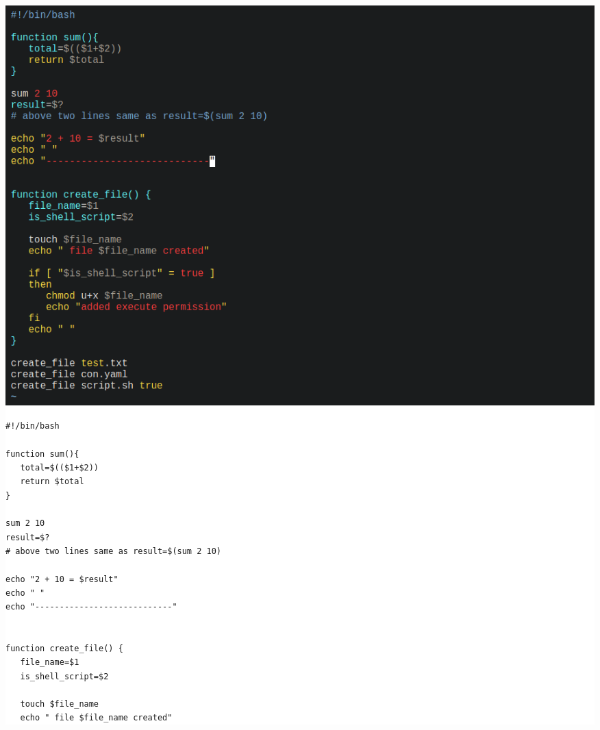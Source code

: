 [![](bash%20scripting%20b7a47a71b7d44daba964b04294207d81/Untitled%2024.png)](bash%20scripting%20b7a47a71b7d44daba964b04294207d81/Untitled%2024.png)

    #!/bin/bash
    
    function sum(){
       total=$(($1+$2))
       return $total
    }
    
    sum 2 10
    result=$?
    # above two lines same as result=$(sum 2 10)
    
    echo "2 + 10 = $result"
    echo " "
    echo "----------------------------"
    
    
    function create_file() {
       file_name=$1
       is_shell_script=$2
    
       touch $file_name
       echo " file $file_name created"
    